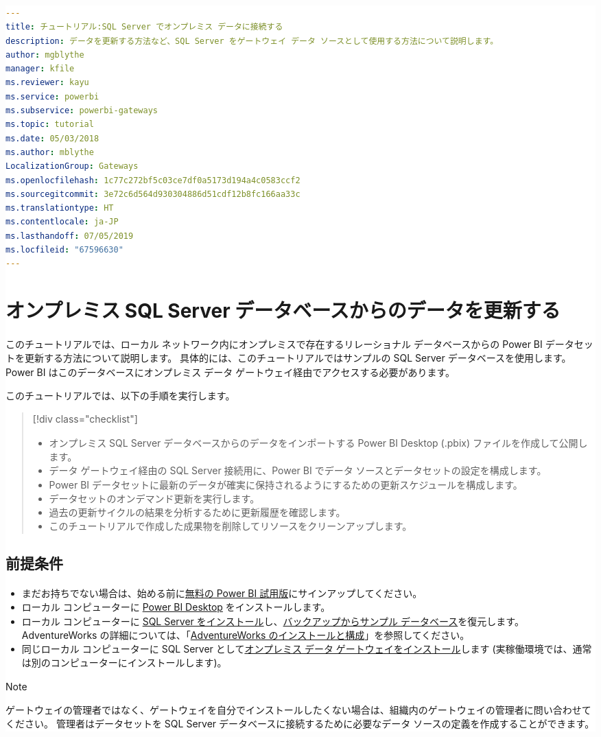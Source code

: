 ```yaml
---
title: チュートリアル:SQL Server でオンプレミス データに接続する
description: データを更新する方法など、SQL Server をゲートウェイ データ ソースとして使用する方法について説明します。
author: mgblythe
manager: kfile
ms.reviewer: kayu
ms.service: powerbi
ms.subservice: powerbi-gateways
ms.topic: tutorial
ms.date: 05/03/2018
ms.author: mblythe
LocalizationGroup: Gateways
ms.openlocfilehash: 1c77c272bf5c03ce7df0a5173d194a4c0583ccf2
ms.sourcegitcommit: 3e72c6d564d930304886d51cdf12b8fc166aa33c
ms.translationtype: HT
ms.contentlocale: ja-JP
ms.lasthandoff: 07/05/2019
ms.locfileid: "67596630"
---
```

# <a name="refresh-data-from-an-on-premises-sql-server-database"></a>オンプレミス SQL Server データベースからのデータを更新する

このチュートリアルでは、ローカル ネットワーク内にオンプレミスで存在するリレーショナル データベースからの Power BI データセットを更新する方法について説明します。 具体的には、このチュートリアルではサンプルの SQL Server データベースを使用します。Power BI はこのデータベースにオンプレミス データ ゲートウェイ経由でアクセスする必要があります。

このチュートリアルでは、以下の手順を実行します。

> [!div class="checklist"]
> * オンプレミス SQL Server データベースからのデータをインポートする Power BI Desktop (.pbix) ファイルを作成して公開します。
> * データ ゲートウェイ経由の SQL Server 接続用に、Power BI でデータ ソースとデータセットの設定を構成します。
> * Power BI データセットに最新のデータが確実に保持されるようにするための更新スケジュールを構成します。
> * データセットのオンデマンド更新を実行します。
> * 過去の更新サイクルの結果を分析するために更新履歴を確認します。
> * このチュートリアルで作成した成果物を削除してリソースをクリーンアップします。

## <a name="prerequisites"></a>前提条件

- まだお持ちでない場合は、始める前に[無料の Power BI 試用版](https://app.powerbi.com/signupredirect?pbi_source=web)にサインアップしてください。
- ローカル コンピューターに [Power BI Desktop](https://powerbi.microsoft.com/desktop/) をインストールします。
- ローカル コンピューターに [SQL Server をインストール](/sql/database-engine/install-windows/install-sql-server)し、[バックアップからサンプル データベース](https://github.com/Microsoft/sql-server-samples/releases/download/adventureworks/AdventureWorksDW2017.bak)を復元します。 AdventureWorks の詳細については、「[AdventureWorks のインストールと構成](/sql/samples/adventureworks-install-configure)」を参照してください。
- 同じローカル コンピューターに SQL Server として[オンプレミス データ ゲートウェイをインストール](service-gateway-install.md)します (実稼働環境では、通常は別のコンピューターにインストールします)。

> [!NOTE]
> ゲートウェイの管理者ではなく、ゲートウェイを自分でインストールしたくない場合は、組織内のゲートウェイの管理者に問い合わせてください。 管理者はデータセットを SQL Server データベースに接続するために必要なデータ ソースの定義を作成することができます。

